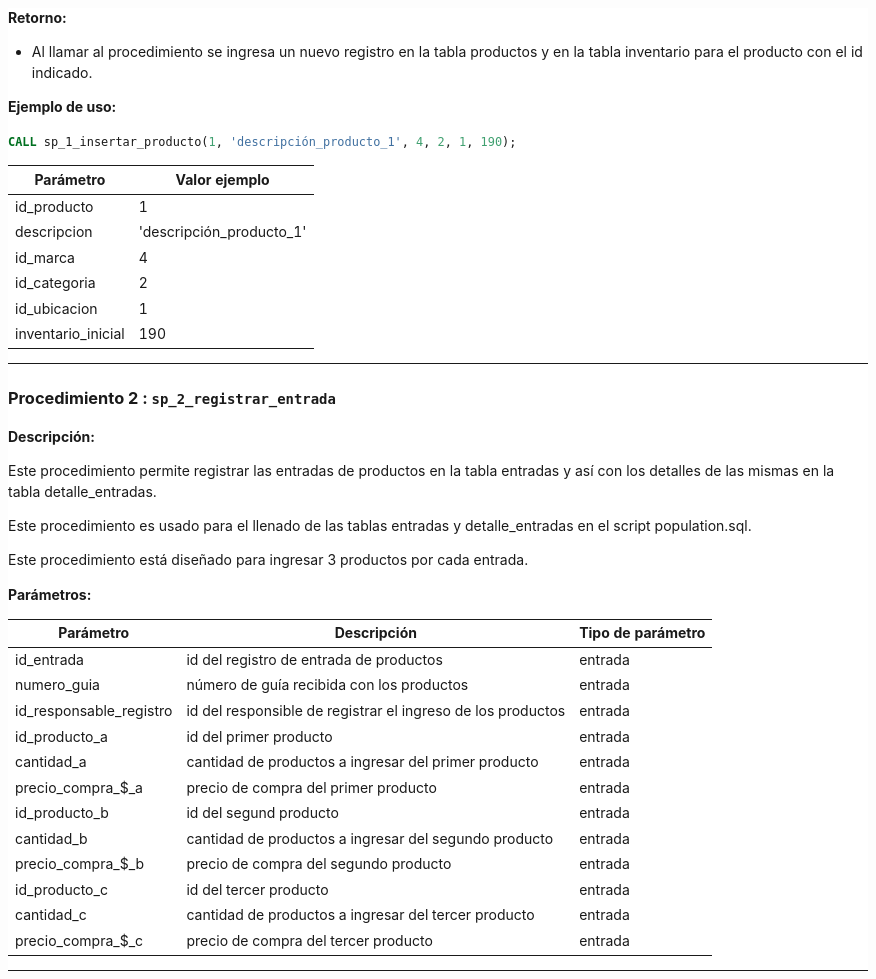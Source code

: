 
**Retorno:**

* Al llamar al procedimiento se ingresa un nuevo registro en la tabla productos y en la tabla inventario para el producto con el id indicado.

**Ejemplo de uso:**

```sql
CALL sp_1_insertar_producto(1, 'descripción_producto_1', 4, 2, 1, 190);
```


| Parámetro          | Valor ejemplo             |
|--------------------|---------------------------|
| id_producto        | 1                         |
| descripcion        |  'descripción_producto_1' |
| id_marca           | 4                         |
| id_categoria       | 2                         |
| id_ubicacion       | 1                         |
| inventario_inicial | 190                       |

---

### Procedimiento 2 : `sp_2_registrar_entrada`

**Descripción:** 

Este procedimiento permite registrar las entradas de productos en la tabla entradas y así con los detalles de las mismas en la tabla detalle_entradas.

Este procedimiento es usado para el llenado de las tablas entradas y detalle_entradas en el script population.sql.

Este procedimiento está diseñado para ingresar 3 productos por cada entrada.

**Parámetros:**



| Parámetro                | Descripción                                                 | Tipo de parámetro |
|--------------------------|-------------------------------------------------------------|-------------------|
| id_entrada               | id del registro de entrada de productos                     | entrada           |
| numero_guia              | número de guía recibida con los productos                   | entrada           |
| id_responsable_registro  | id del responsible de registrar el ingreso de los productos | entrada           |
| id_producto_a            | id del primer producto                                      | entrada           |
| cantidad_a               | cantidad de productos a ingresar del primer producto        | entrada           |
| precio_compra_$_a        | precio de compra del primer producto                        | entrada           |
| id_producto_b            | id del segund producto                                      | entrada           |
| cantidad_b               | cantidad de productos a ingresar del segundo producto       | entrada           |
| precio_compra_$_b        | precio de compra del segundo producto                       | entrada           |
| id_producto_c            | id del tercer producto                                      | entrada           |
| cantidad_c               | cantidad de productos a ingresar del tercer producto        | entrada           |
| precio_compra_$_c        | precio de compra del tercer producto                        | entrada           |

---